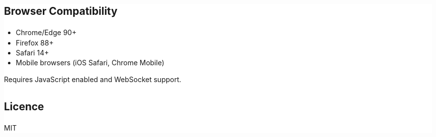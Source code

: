 ## Browser Compatibility

- Chrome/Edge 90+
- Firefox 88+
- Safari 14+
- Mobile browsers (iOS Safari, Chrome Mobile)

Requires JavaScript enabled and WebSocket support.

## Licence

MIT
